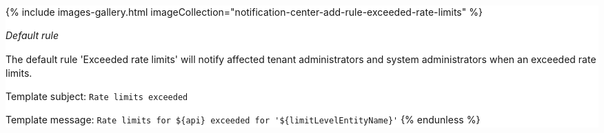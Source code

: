 {% include images-gallery.html imageCollection="notification-center-add-rule-exceeded-rate-limits" %}

*Default rule*

The default rule 'Exceeded rate limits' will notify affected tenant administrators and system administrators when an exceeded rate limits.

Template subject: `Rate limits exceeded`

Template message: `Rate limits for ${api} exceeded for '${limitLevelEntityName}'`
{% endunless %}